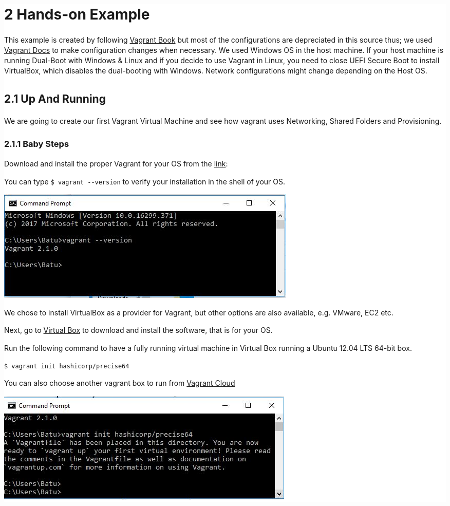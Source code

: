 
# 2 Hands-on Example

This example is created by following [Vagrant Book](https://books.google.es/books?id=9c0hT2EOxLQC&dq=Vagrant:+Up+and+Running:+Create+and+Manage+Virtualized+Development+Environments+1st+Edition&hl=tr&lr=) but most of the configurations are depreciated in this source thus; we used [Vagrant Docs](https://www.vagrantup.com/docs/) to make configuration changes when necessary. We used Windows OS in the host machine. If your host machine is running Dual-Boot with Windows & Linux and if you decide to use Vagrant in Linux, you need to close UEFI Secure Boot to install VirtualBox, which disables the dual-booting with Windows. Network configurations might change depending on the Host OS.

## 2.1 Up And Running

We are going to create our first Vagrant Virtual Machine and see how vagrant uses Networking, Shared Folders and Provisioning.

### 2.1.1 Baby Steps

Download and install the proper Vagrant for your OS from the [link](https://www.vagrantup.com/downloads.html
):

You can type `$ vagrant --version` to verify your installation in the shell of your OS.

![Terminal](img/Terminal.JPG)

We chose to install VirtualBox as a provider for Vagrant, but other options are also available, e.g. VMware, EC2 etc.

Next, go to [Virtual Box](https://www.virtualbox.org/) to download and install the software, that is for your OS.

Run the following command to have a fully running virtual machine in Virtual Box running a Ubuntu 12.04 LTS 64-bit box.

`$ vagrant init hashicorp/precise64`

You can also choose another vagrant box to run from [Vagrant Cloud](https://app.vagrantup.com/boxes/search)

![Init](img/init.JPG)
